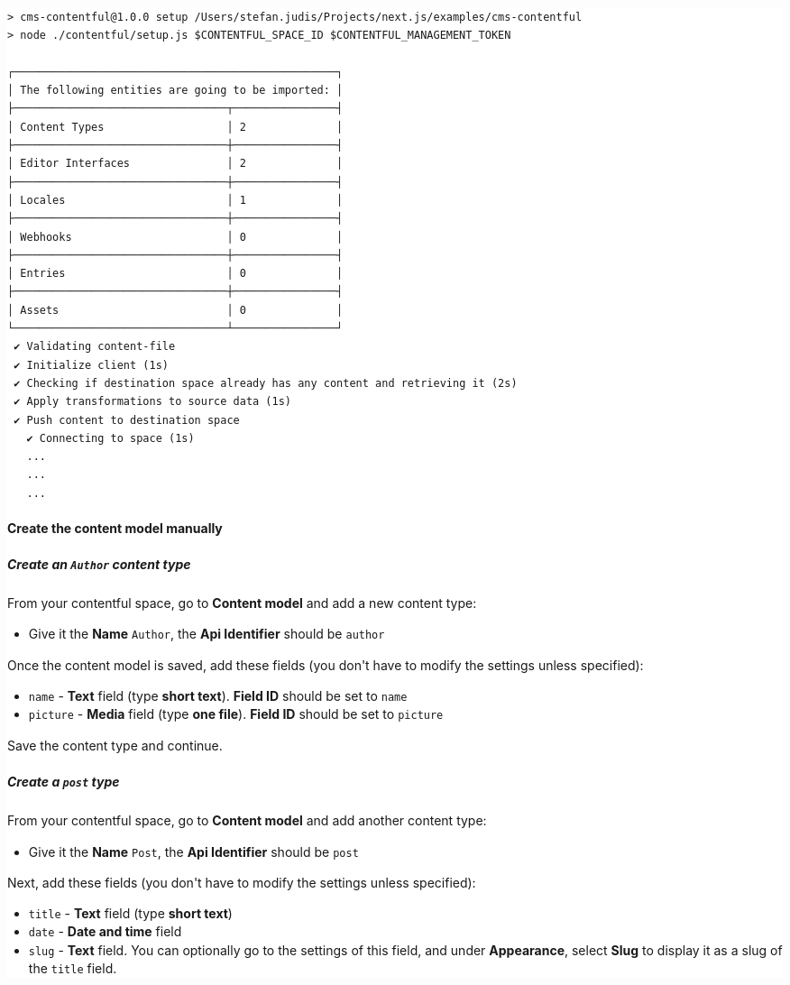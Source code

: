 ```
> cms-contentful@1.0.0 setup /Users/stefan.judis/Projects/next.js/examples/cms-contentful
> node ./contentful/setup.js $CONTENTFUL_SPACE_ID $CONTENTFUL_MANAGEMENT_TOKEN

┌──────────────────────────────────────────────────┐
│ The following entities are going to be imported: │
├─────────────────────────────────┬────────────────┤
│ Content Types                   │ 2              │
├─────────────────────────────────┼────────────────┤
│ Editor Interfaces               │ 2              │
├─────────────────────────────────┼────────────────┤
│ Locales                         │ 1              │
├─────────────────────────────────┼────────────────┤
│ Webhooks                        │ 0              │
├─────────────────────────────────┼────────────────┤
│ Entries                         │ 0              │
├─────────────────────────────────┼────────────────┤
│ Assets                          │ 0              │
└─────────────────────────────────┴────────────────┘
 ✔ Validating content-file
 ✔ Initialize client (1s)
 ✔ Checking if destination space already has any content and retrieving it (2s)
 ✔ Apply transformations to source data (1s)
 ✔ Push content to destination space
   ✔ Connecting to space (1s)
   ...
   ...
   ...
```

#### Create the content model manually

##### Create an `Author` content type

From your contentful space, go to **Content model** and add a new content type:

- Give it the **Name** `Author`, the **Api Identifier** should be `author`

Once the content model is saved, add these fields (you don't have to modify the settings unless specified):

- `name` - **Text** field (type **short text**). **Field ID** should be set to `name`
- `picture` - **Media** field (type **one file**). **Field ID** should be set to `picture`

Save the content type and continue.

##### Create a `post` type

From your contentful space, go to **Content model** and add another content type:

- Give it the **Name** `Post`, the **Api Identifier** should be `post`

Next, add these fields (you don't have to modify the settings unless specified):

- `title` - **Text** field (type **short text**)
- `date` - **Date and time** field
- `slug` - **Text** field. You can optionally go to the settings of this field, and under **Appearance**, select **Slug** to display it as a slug of the `title` field.
